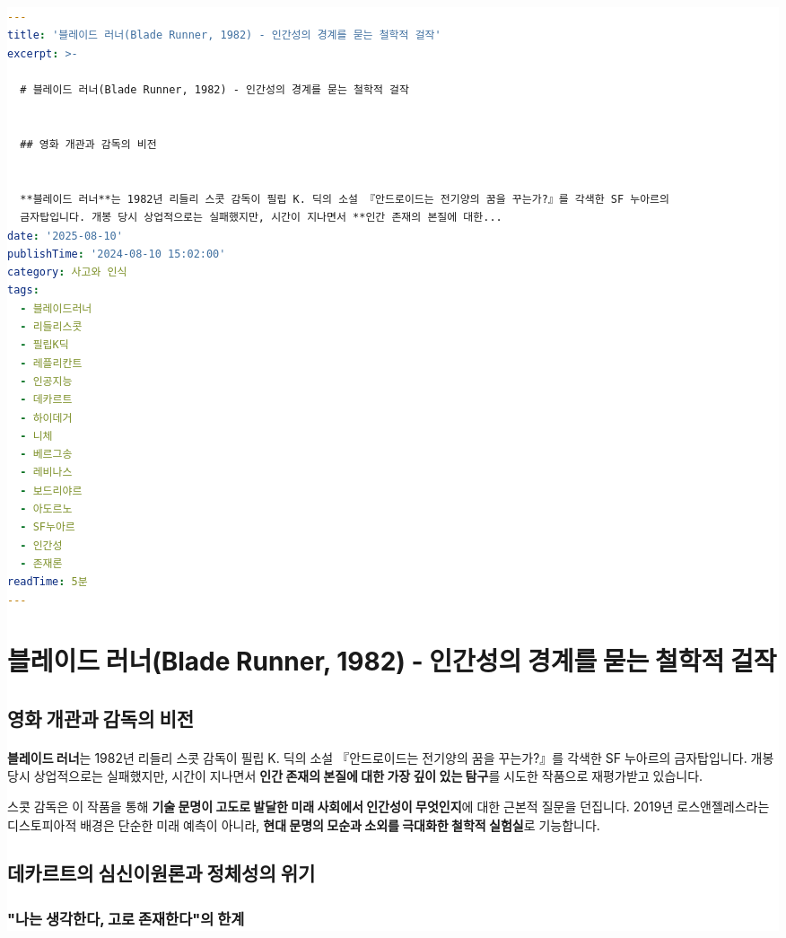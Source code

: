 ```yaml
---
title: '블레이드 러너(Blade Runner, 1982) - 인간성의 경계를 묻는 철학적 걸작'
excerpt: >-

  # 블레이드 러너(Blade Runner, 1982) - 인간성의 경계를 묻는 철학적 걸작


  ## 영화 개관과 감독의 비전


  **블레이드 러너**는 1982년 리들리 스콧 감독이 필립 K. 딕의 소설 『안드로이드는 전기양의 꿈을 꾸는가?』를 각색한 SF 누아르의
  금자탑입니다. 개봉 당시 상업적으로는 실패했지만, 시간이 지나면서 **인간 존재의 본질에 대한...
date: '2025-08-10'
publishTime: '2024-08-10 15:02:00'
category: 사고와 인식
tags:
  - 블레이드러너
  - 리들리스콧
  - 필립K딕
  - 레플리칸트
  - 인공지능
  - 데카르트
  - 하이데거
  - 니체
  - 베르그송
  - 레비나스
  - 보드리야르
  - 아도르노
  - SF누아르
  - 인간성
  - 존재론
readTime: 5분
---
```


# 블레이드 러너(Blade Runner, 1982) - 인간성의 경계를 묻는 철학적 걸작

## 영화 개관과 감독의 비전

**블레이드 러너**는 1982년 리들리 스콧 감독이 필립 K. 딕의 소설 『안드로이드는 전기양의 꿈을 꾸는가?』를 각색한 SF 누아르의 금자탑입니다. 개봉 당시 상업적으로는 실패했지만, 시간이 지나면서 **인간 존재의 본질에 대한 가장 깊이 있는 탐구**를 시도한 작품으로 재평가받고 있습니다.

스콧 감독은 이 작품을 통해 **기술 문명이 고도로 발달한 미래 사회에서 인간성이 무엇인지**에 대한 근본적 질문을 던집니다. 2019년 로스앤젤레스라는 디스토피아적 배경은 단순한 미래 예측이 아니라, **현대 문명의 모순과 소외를 극대화한 철학적 실험실**로 기능합니다.

## 데카르트의 심신이원론과 정체성의 위기

### "나는 생각한다, 고로 존재한다"의 한계
